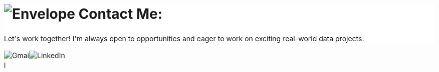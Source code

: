 </p>

# <img src="https://png.pngtree.com/png-vector/20230918/ourmid/pngtree-closed-white-envelope-png-image_10124421.png" alt="Envelope" width="30" height="25" /> Contact Me:

<p>
  Let's work together! I'm always open to opportunities and eager to work on exciting real-world data projects.  
</p>

<a href="mailto:vandanasharma9520@gmail.com">
 <img align="left" alt="Gmail" width="50" height="45" src="https://cdn.iconscout.com/icon/free/png-256/free-gmail-logo-icon-download-in-svg-png-gif-file-formats--mail-email-logos-icons-2416660.png?f=webp"/>
</a>
<a href="[https://www.linkedin.com/in/jatin-yadav-52783527a/](https://www.linkedin.com/in/vandana-sharma06/)">
  <img align="left" alt="LinkedIn" width="100" height="35" src="https://raw.githubusercontent.com/rahuldkjain/github-profile-readme-generator/master/src/images/icons/Social/linked-in-alt.svg" />
</a>
